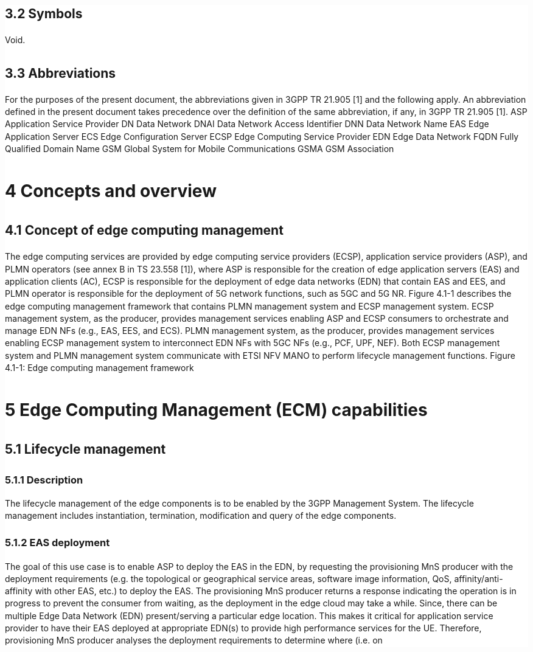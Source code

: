 ## 3.2 Symbols
Void.
## 3.3 Abbreviations
For the purposes of the present document, the abbreviations given in 3GPP TR
21.905 [1] and the following apply. An abbreviation defined in the present
document takes precedence over the definition of the same abbreviation, if
any, in 3GPP TR 21.905 [1].
ASP Application Service Provider
DN Data Network
DNAI Data Network Access Identifier
DNN Data Network Name
EAS Edge Application Server
ECS Edge Configuration Server
ECSP Edge Computing Service Provider
EDN Edge Data Network
FQDN Fully Qualified Domain Name
GSM Global System for Mobile Communications
GSMA GSM Association
# 4 Concepts and overview
## 4.1 Concept of edge computing management
The edge computing services are provided by edge computing service providers
(ECSP), application service providers (ASP), and PLMN operators (see annex B
in TS 23.558 [1]), where ASP is responsible for the creation of edge
application servers (EAS) and application clients (AC), ECSP is responsible
for the deployment of edge data networks (EDN) that contain EAS and EES, and
PLMN operator is responsible for the deployment of 5G network functions, such
as 5GC and 5G NR.
Figure 4.1-1 describes the edge computing management framework that contains
PLMN management system and ECSP management system. ECSP management system, as
the producer, provides management services enabling ASP and ECSP consumers to
orchestrate and manage EDN NFs (e.g., EAS, EES, and ECS). PLMN management
system, as the producer, provides management services enabling ECSP management
system to interconnect EDN NFs with 5GC NFs (e.g., PCF, UPF, NEF). Both ECSP
management system and PLMN management system communicate with ETSI NFV MANO to
perform lifecycle management functions.
Figure 4.1-1: Edge computing management framework
# 5 Edge Computing Management (ECM) capabilities
## 5.1 Lifecycle management
### 5.1.1 Description
The lifecycle management of the edge components is to be enabled by the 3GPP
Management System. The lifecycle management includes instantiation,
termination, modification and query of the edge components.
### 5.1.2 EAS deployment
The goal of this use case is to enable ASP to deploy the EAS in the EDN, by
requesting the provisioning MnS producer with the deployment requirements
(e.g. the topological or geographical service areas, software image
information, QoS, affinity/anti-affinity with other EAS, etc.) to deploy the
EAS. The provisioning MnS producer returns a response indicating the operation
is in progress to prevent the consumer from waiting, as the deployment in the
edge cloud may take a while. Since, there can be multiple Edge Data Network
(EDN) present/serving a particular edge location. This makes it critical for
application service provider to have their EAS deployed at appropriate EDN(s)
to provide high performance services for the UE. Therefore, provisioning MnS
producer analyses the deployment requirements to determine where (i.e. on